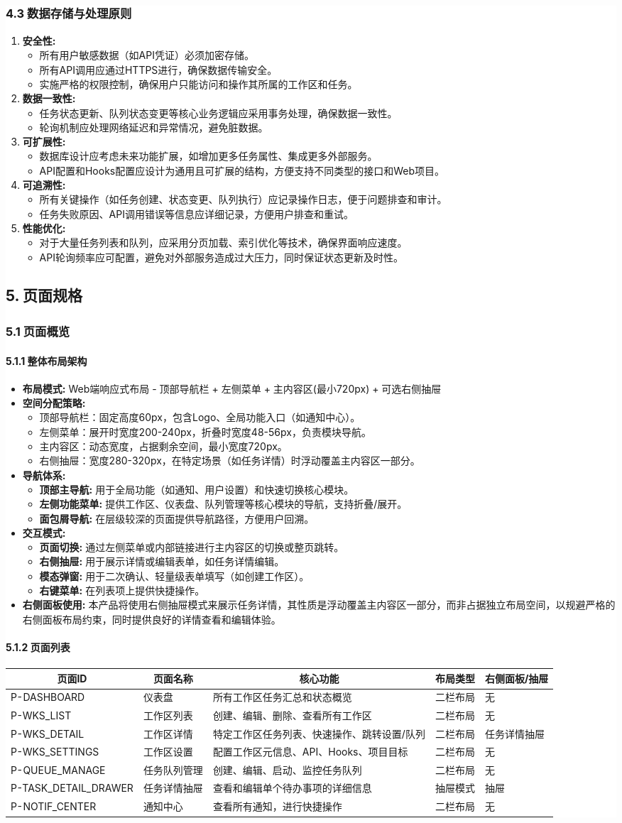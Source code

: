 
### 4.3 数据存储与处理原则

1.  **安全性:**
    *   所有用户敏感数据（如API凭证）必须加密存储。
    *   所有API调用应通过HTTPS进行，确保数据传输安全。
    *   实施严格的权限控制，确保用户只能访问和操作其所属的工作区和任务。
2.  **数据一致性:**
    *   任务状态更新、队列状态变更等核心业务逻辑应采用事务处理，确保数据一致性。
    *   轮询机制应处理网络延迟和异常情况，避免脏数据。
3.  **可扩展性:**
    *   数据库设计应考虑未来功能扩展，如增加更多任务属性、集成更多外部服务。
    *   API配置和Hooks配置应设计为通用且可扩展的结构，方便支持不同类型的接口和Web项目。
4.  **可追溯性:**
    *   所有关键操作（如任务创建、状态变更、队列执行）应记录操作日志，便于问题排查和审计。
    *   任务失败原因、API调用错误等信息应详细记录，方便用户排查和重试。
5.  **性能优化:**
    *   对于大量任务列表和队列，应采用分页加载、索引优化等技术，确保界面响应速度。
    *   API轮询频率应可配置，避免对外部服务造成过大压力，同时保证状态更新及时性。

## 5. 页面规格

### 5.1 页面概览

#### 5.1.1 整体布局架构

*   **布局模式:** Web端响应式布局 - 顶部导航栏 + 左侧菜单 + 主内容区(最小720px) + 可选右侧抽屉
*   **空间分配策略:**
    *   顶部导航栏：固定高度60px，包含Logo、全局功能入口（如通知中心）。
    *   左侧菜单：展开时宽度200-240px，折叠时宽度48-56px，负责模块导航。
    *   主内容区：动态宽度，占据剩余空间，最小宽度720px。
    *   右侧抽屉：宽度280-320px，在特定场景（如任务详情）时浮动覆盖主内容区一部分。
*   **导航体系:**
    *   **顶部主导航:** 用于全局功能（如通知、用户设置）和快速切换核心模块。
    *   **左侧功能菜单:** 提供工作区、仪表盘、队列管理等核心模块的导航，支持折叠/展开。
    *   **面包屑导航:** 在层级较深的页面提供导航路径，方便用户回溯。
*   **交互模式:**
    *   **页面切换:** 通过左侧菜单或内部链接进行主内容区的切换或整页跳转。
    *   **右侧抽屉:** 用于展示详情或编辑表单，如任务详情编辑。
    *   **模态弹窗:** 用于二次确认、轻量级表单填写（如创建工作区）。
    *   **右键菜单:** 在列表项上提供快捷操作。
*   **右侧面板使用:** 本产品将使用右侧抽屉模式来展示任务详情，其性质是浮动覆盖主内容区一部分，而非占据独立布局空间，以规避严格的右侧面板布局约束，同时提供良好的详情查看和编辑体验。

#### 5.1.2 页面列表

| 页面ID           | 页面名称           | 核心功能                                     | 布局类型 | 右侧面板/抽屉 |
|------------------|--------------------|----------------------------------------------|----------|---------------|
| P-DASHBOARD      | 仪表盘             | 所有工作区任务汇总和状态概览                 | 二栏布局 | 无            |
| P-WKS_LIST       | 工作区列表         | 创建、编辑、删除、查看所有工作区             | 二栏布局 | 无            |
| P-WKS_DETAIL     | 工作区详情         | 特定工作区任务列表、快速操作、跳转设置/队列 | 二栏布局 | 任务详情抽屉  |
| P-WKS_SETTINGS   | 工作区设置         | 配置工作区元信息、API、Hooks、项目目标       | 二栏布局 | 无            |
| P-QUEUE_MANAGE   | 任务队列管理       | 创建、编辑、启动、监控任务队列               | 二栏布局 | 无            |
| P-TASK_DETAIL_DRAWER | 任务详情抽屉       | 查看和编辑单个待办事项的详细信息             | 抽屉模式 | 抽屉          |
| P-NOTIF_CENTER   | 通知中心           | 查看所有通知，进行快捷操作                   | 二栏布局 | 无            |
